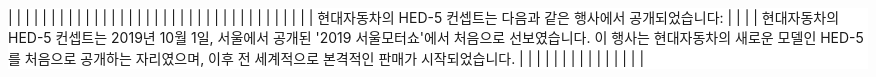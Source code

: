 |                                                                                                |                                                                                                                                                                                                                                                                                                                                                                                                          |                                                                                                                                                                                                                                                                                     |                  |               |                 |                                                                                                                                                                                                                                                                        |                       |                    |                      |
|                                                                                                |                                                                                                                                                                                                                                                                                                                                                                                                          | </think>                                                                                                                                                                                                                                                                            |                  |               |                 | </think>                                                                                                                                                                                                                                                               |                       |                    |                      |
|                                                                                                |                                                                                                                                                                                                                                                                                                                                                                                                          |                                                                                                                                                                                                                                                                                     |                  |               |                 |                                                                                                                                                                                                                                                                        |                       |                    |                      |
|                                                                                                |                                                                                                                                                                                                                                                                                                                                                                                                          | 현대자동차의 HED-5 컨셉트는 다음과 같은 행사에서 공개되었습니다:                                                                                                                                                                                                                    |                  |               |                 | 현대자동차의 HED-5 컨셉트는 2019년 10월 1일, 서울에서 공개된 '2019 서울모터쇼'에서 처음으로 선보였습니다. 이 행사는 현대자동차의 새로운 모델인 HED-5를 처음으로 공개하는 자리였으며, 이후 전 세계적으로 본격적인 판매가 시작되었습니다.                                |                       |                    |                      |
|                                                                                                |                                                                                                                                                                                                                                                                                                                                                                                                          |                                                                                                                                                                                                                                                                                     |                  |               |                 |                                                                                                                                                                                                                                                                        |                       |                    |                      |